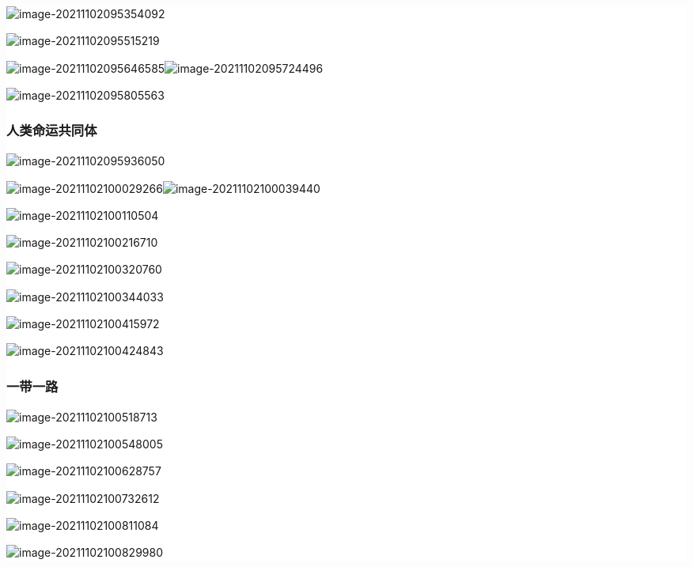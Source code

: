 

![image-20211102095354092](https://gitee.com/simple_one1/pic/raw/master/image-20211102095354092.png)



![image-20211102095515219](https://gitee.com/simple_one1/pic/raw/master/image-20211102095515219.png)

![image-20211102095646585](https://gitee.com/simple_one1/pic/raw/master/image-20211102095646585.png)![image-20211102095724496](https://gitee.com/simple_one1/pic/raw/master/image-20211102095724496.png)

![image-20211102095805563](https://gitee.com/simple_one1/pic/raw/master/image-20211102095805563.png)



### 人类命运共同体

![image-20211102095936050](https://gitee.com/simple_one1/pic/raw/master/image-20211102095936050.png)

![image-20211102100029266](https://gitee.com/simple_one1/pic/raw/master/image-20211102100029266.png)![image-20211102100039440](https://gitee.com/simple_one1/pic/raw/master/image-20211102100039440.png)



![image-20211102100110504](https://gitee.com/simple_one1/pic/raw/master/image-20211102100110504.png)

![image-20211102100216710](https://gitee.com/simple_one1/pic/raw/master/image-20211102100216710.png)

![image-20211102100320760](https://gitee.com/simple_one1/pic/raw/master/image-20211102100320760.png)

![image-20211102100344033](https://gitee.com/simple_one1/pic/raw/master/image-20211102100344033.png)

![image-20211102100415972](https://gitee.com/simple_one1/pic/raw/master/image-20211102100415972.png)

![image-20211102100424843](https://gitee.com/simple_one1/pic/raw/master/image-20211102100424843.png)



### 一带一路

![image-20211102100518713](https://gitee.com/simple_one1/pic/raw/master/image-20211102100518713.png)

![image-20211102100548005](https://gitee.com/simple_one1/pic/raw/master/image-20211102100548005.png)

![image-20211102100628757](https://gitee.com/simple_one1/pic/raw/master/image-20211102100628757.png)

![image-20211102100732612](https://gitee.com/simple_one1/pic/raw/master/image-20211102100732612.png)



![image-20211102100811084](https://gitee.com/simple_one1/pic/raw/master/image-20211102100811084.png)

![image-20211102100829980](https://gitee.com/simple_one1/pic/raw/master/image-20211102100829980.png)


